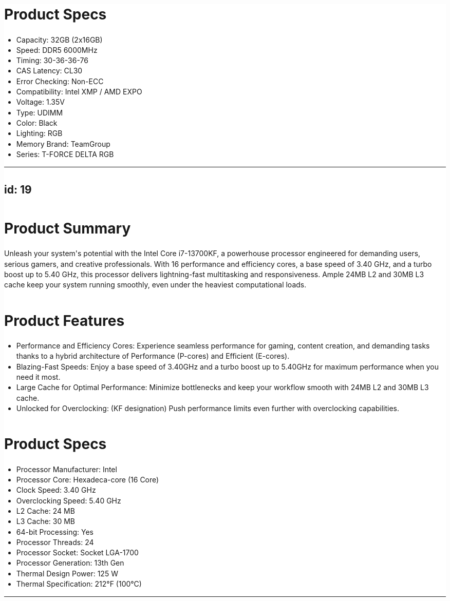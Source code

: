 # Product Specs

- Capacity: 32GB (2x16GB)
- Speed: DDR5 6000MHz
- Timing: 30-36-36-76
- CAS Latency: CL30
- Error Checking: Non-ECC
- Compatibility: Intel XMP / AMD EXPO
- Voltage: 1.35V
- Type: UDIMM
- Color: Black
- Lighting: RGB
- Memory Brand: TeamGroup
- Series: T-FORCE DELTA RGB

---
id: 19
---

# Product Summary

Unleash your system's potential with the Intel Core i7-13700KF, a powerhouse processor engineered for demanding users, serious gamers, and creative professionals. With 16 performance and efficiency cores, a base speed of 3.40 GHz, and a turbo boost up to 5.40 GHz, this processor delivers lightning-fast multitasking and responsiveness. Ample 24MB L2 and 30MB L3 cache keep your system running smoothly, even under the heaviest computational loads.

# Product Features

- Performance and Efficiency Cores: Experience seamless performance for gaming, content creation, and demanding tasks thanks to a hybrid architecture of Performance (P-cores) and Efficient (E-cores).
- Blazing-Fast Speeds: Enjoy a base speed of 3.40GHz and a turbo boost up to 5.40GHz for maximum performance when you need it most.
- Large Cache for Optimal Performance: Minimize bottlenecks and keep your workflow smooth with 24MB L2 and 30MB L3 cache.
- Unlocked for Overclocking: (KF designation) Push performance limits even further with overclocking capabilities.

# Product Specs

- Processor Manufacturer: Intel
- Processor Core: Hexadeca-core (16 Core)
- Clock Speed: 3.40 GHz
- Overclocking Speed: 5.40 GHz
- L2 Cache: 24 MB
- L3 Cache: 30 MB
- 64-bit Processing: Yes
- Processor Threads: 24
- Processor Socket: Socket LGA-1700
- Processor Generation: 13th Gen
- Thermal Design Power: 125 W
- Thermal Specification: 212°F (100°C)

---